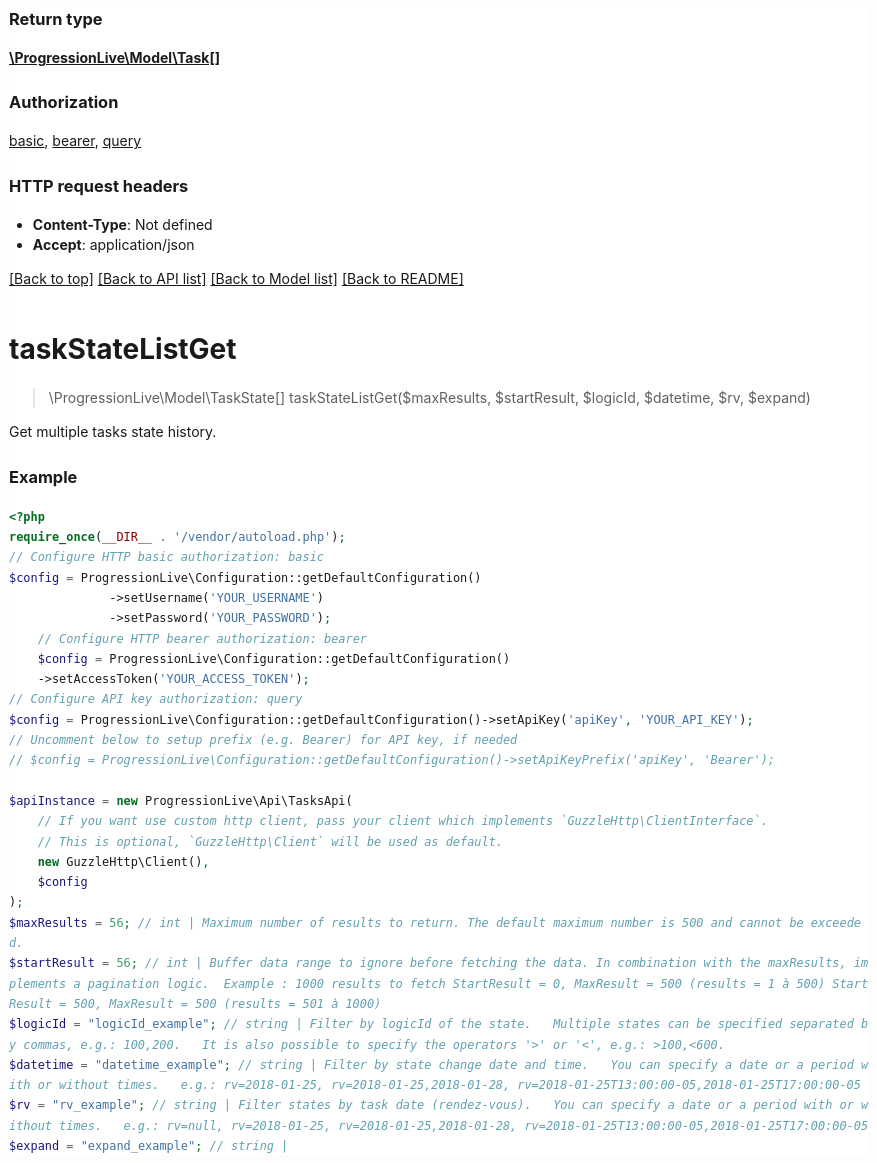 ### Return type

[**\ProgressionLive\Model\Task[]**](../Model/Task.md)

### Authorization

[basic](../../README.md#basic), [bearer](../../README.md#bearer), [query](../../README.md#query)

### HTTP request headers

 - **Content-Type**: Not defined
 - **Accept**: application/json

[[Back to top]](#) [[Back to API list]](../../README.md#documentation-for-api-endpoints) [[Back to Model list]](../../README.md#documentation-for-models) [[Back to README]](../../README.md)

# **taskStateListGet**
> \ProgressionLive\Model\TaskState[] taskStateListGet($maxResults, $startResult, $logicId, $datetime, $rv, $expand)

Get multiple tasks state history.

### Example
```php
<?php
require_once(__DIR__ . '/vendor/autoload.php');
// Configure HTTP basic authorization: basic
$config = ProgressionLive\Configuration::getDefaultConfiguration()
              ->setUsername('YOUR_USERNAME')
              ->setPassword('YOUR_PASSWORD');
    // Configure HTTP bearer authorization: bearer
    $config = ProgressionLive\Configuration::getDefaultConfiguration()
    ->setAccessToken('YOUR_ACCESS_TOKEN');
// Configure API key authorization: query
$config = ProgressionLive\Configuration::getDefaultConfiguration()->setApiKey('apiKey', 'YOUR_API_KEY');
// Uncomment below to setup prefix (e.g. Bearer) for API key, if needed
// $config = ProgressionLive\Configuration::getDefaultConfiguration()->setApiKeyPrefix('apiKey', 'Bearer');

$apiInstance = new ProgressionLive\Api\TasksApi(
    // If you want use custom http client, pass your client which implements `GuzzleHttp\ClientInterface`.
    // This is optional, `GuzzleHttp\Client` will be used as default.
    new GuzzleHttp\Client(),
    $config
);
$maxResults = 56; // int | Maximum number of results to return. The default maximum number is 500 and cannot be exceeded.
$startResult = 56; // int | Buffer data range to ignore before fetching the data. In combination with the maxResults, implements a pagination logic.  Example : 1000 results to fetch StartResult = 0, MaxResult = 500 (results = 1 à 500) StartResult = 500, MaxResult = 500 (results = 501 à 1000)
$logicId = "logicId_example"; // string | Filter by logicId of the state.   Multiple states can be specified separated by commas, e.g.: 100,200.   It is also possible to specify the operators '>' or '<', e.g.: >100,<600.
$datetime = "datetime_example"; // string | Filter by state change date and time.   You can specify a date or a period with or without times.   e.g.: rv=2018-01-25, rv=2018-01-25,2018-01-28, rv=2018-01-25T13:00:00-05,2018-01-25T17:00:00-05
$rv = "rv_example"; // string | Filter states by task date (rendez-vous).   You can specify a date or a period with or without times.   e.g.: rv=null, rv=2018-01-25, rv=2018-01-25,2018-01-28, rv=2018-01-25T13:00:00-05,2018-01-25T17:00:00-05
$expand = "expand_example"; // string | 

```